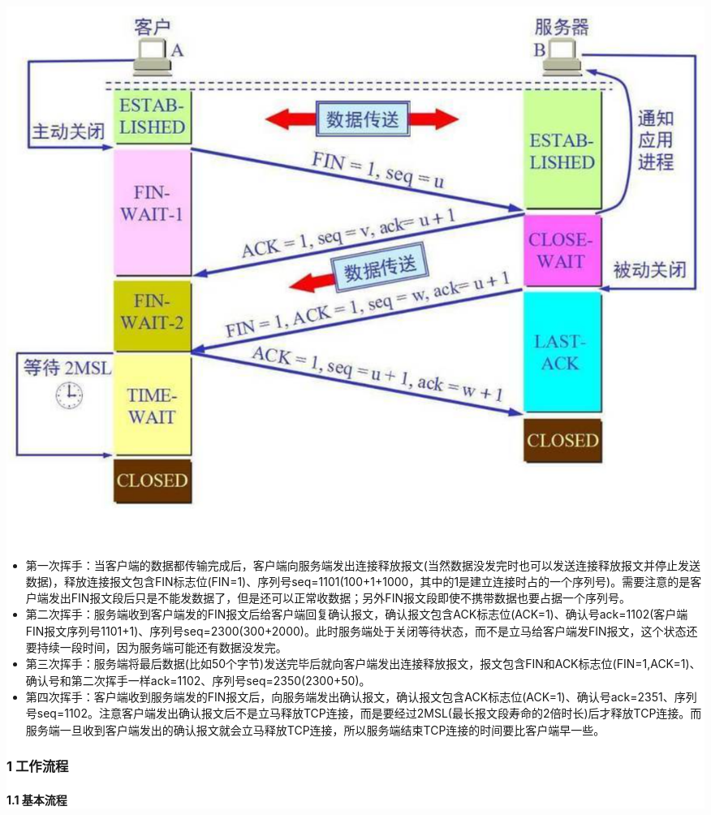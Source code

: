 ![](img/TCP_Four_Wavehands.png)

* 第一次挥手：当客户端的数据都传输完成后，客户端向服务端发出连接释放报文(当然数据没发完时也可以发送连接释放报文并停止发送数据)，释放连接报文包含FIN标志位(FIN=1)、序列号seq=1101(100+1+1000，其中的1是建立连接时占的一个序列号)。需要注意的是客户端发出FIN报文段后只是不能发数据了，但是还可以正常收数据；另外FIN报文段即使不携带数据也要占据一个序列号。
* 第二次挥手：服务端收到客户端发的FIN报文后给客户端回复确认报文，确认报文包含ACK标志位(ACK=1)、确认号ack=1102(客户端FIN报文序列号1101+1)、序列号seq=2300(300+2000)。此时服务端处于关闭等待状态，而不是立马给客户端发FIN报文，这个状态还要持续一段时间，因为服务端可能还有数据没发完。
* 第三次挥手：服务端将最后数据(比如50个字节)发送完毕后就向客户端发出连接释放报文，报文包含FIN和ACK标志位(FIN=1,ACK=1)、确认号和第二次挥手一样ack=1102、序列号seq=2350(2300+50)。
* 第四次挥手：客户端收到服务端发的FIN报文后，向服务端发出确认报文，确认报文包含ACK标志位(ACK=1)、确认号ack=2351、序列号seq=1102。注意客户端发出确认报文后不是立马释放TCP连接，而是要经过2MSL(最长报文段寿命的2倍时长)后才释放TCP连接。而服务端一旦收到客户端发出的确认报文就会立马释放TCP连接，所以服务端结束TCP连接的时间要比客户端早一些。


### 1 工作流程

#### 1.1 基本流程
